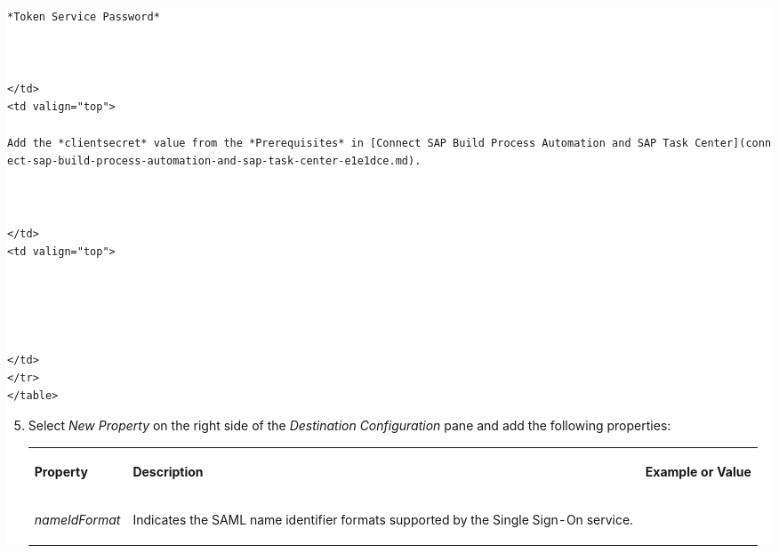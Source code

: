    *Token Service Password*


    
    </td>
    <td valign="top">
    
    Add the *clientsecret* value from the *Prerequisites* in [Connect SAP Build Process Automation and SAP Task Center](connect-sap-build-process-automation-and-sap-task-center-e1e1dce.md).


    
    </td>
    <td valign="top">
    
     


    
    </td>
    </tr>
    </table>
    
5.  Select *New Property* on the right side of the *Destination Configuration* pane and add the following properties:


    <table>
    <tr>
    <th valign="top">

    Property


    
    </th>
    <th valign="top">

    Description


    
    </th>
    <th valign="top">

    Example or Value


    
    </th>
    </tr>
    <tr>
    <td valign="top">
    
    *nameIdFormat*


    
    </td>
    <td valign="top">
    
    Indicates the SAML name identifier formats supported by the Single Sign-On service.


    
    </td>
    <td valign="top">
    